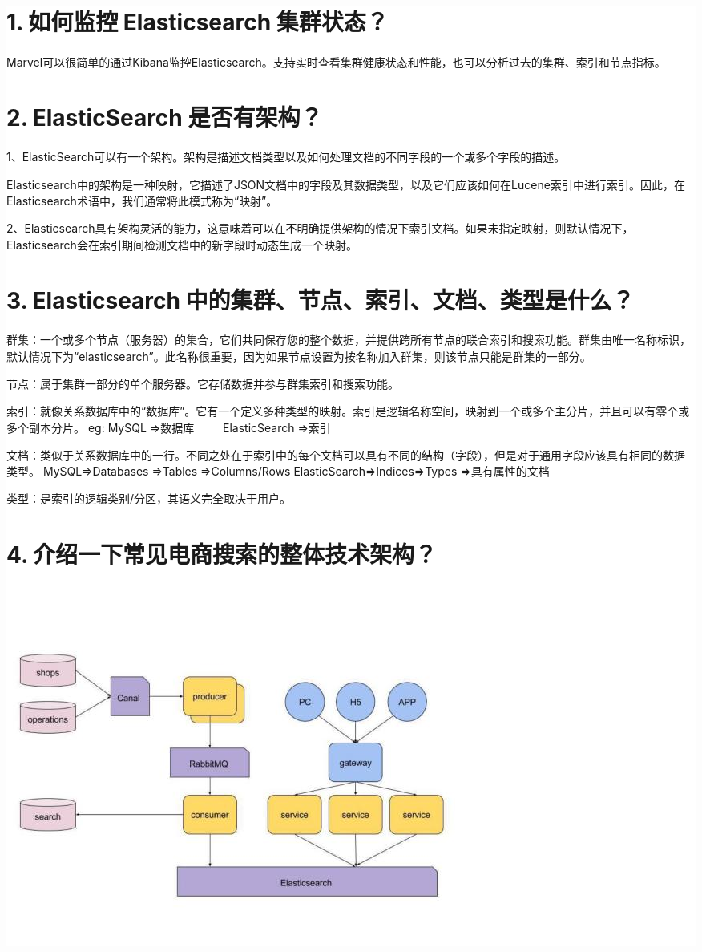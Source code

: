 # 1. 如何监控 Elasticsearch 集群状态？
Marvel可以很简单的通过Kibana监控Elasticsearch。支持实时查看集群健康状态和性能，也可以分析过去的集群、索引和节点指标。

# 2. ElasticSearch 是否有架构？
1、ElasticSearch可以有一个架构。架构是描述文档类型以及如何处理文档的不同字段的一个或多个字段的描述。

Elasticsearch中的架构是一种映射，它描述了JSON文档中的字段及其数据类型，以及它们应该如何在Lucene索引中进行索引。因此，在Elasticsearch术语中，我们通常将此模式称为“映射”。

2、Elasticsearch具有架构灵活的能力，这意味着可以在不明确提供架构的情况下索引文档。如果未指定映射，则默认情况下，Elasticsearch会在索引期间检测文档中的新字段时动态生成一个映射。

# 3. Elasticsearch 中的集群、节点、索引、文档、类型是什么？
群集：一个或多个节点（服务器）的集合，它们共同保存您的整个数据，并提供跨所有节点的联合索引和搜索功能。群集由唯一名称标识，默认情况下为“elasticsearch”。此名称很重要，因为如果节点设置为按名称加入群集，则该节点只能是群集的一部分。

节点：属于集群一部分的单个服务器。它存储数据并参与群集索引和搜索功能。

索引：就像关系数据库中的“数据库”。它有一个定义多种类型的映射。索引是逻辑名称空间，映射到一个或多个主分片，并且可以有零个或多个副本分片。 eg: MySQL =>数据库 　　 ElasticSearch =>索引

文档：类似于关系数据库中的一行。不同之处在于索引中的每个文档可以具有不同的结构（字段），但是对于通用字段应该具有相同的数据类型。 MySQL=>Databases =>Tables =>Columns/Rows ElasticSearch=>Indices=>Types =>具有属性的文档

类型：是索引的逻辑类别/分区，其语义完全取决于用户。

# 4. 介绍一下常见电商搜索的整体技术架构？
![](../../img/java/interview/Elasticsearch/2.jpg)
